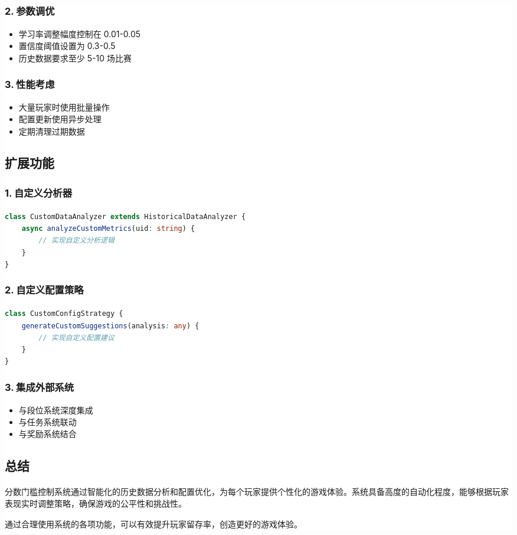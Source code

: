 ### 2. 参数调优
- 学习率调整幅度控制在 0.01-0.05
- 置信度阈值设置为 0.3-0.5
- 历史数据要求至少 5-10 场比赛

### 3. 性能考虑
- 大量玩家时使用批量操作
- 配置更新使用异步处理
- 定期清理过期数据

## 扩展功能

### 1. 自定义分析器
```typescript
class CustomDataAnalyzer extends HistoricalDataAnalyzer {
    async analyzeCustomMetrics(uid: string) {
        // 实现自定义分析逻辑
    }
}
```

### 2. 自定义配置策略
```typescript
class CustomConfigStrategy {
    generateCustomSuggestions(analysis: any) {
        // 实现自定义配置建议
    }
}
```

### 3. 集成外部系统
- 与段位系统深度集成
- 与任务系统联动
- 与奖励系统结合

## 总结

分数门槛控制系统通过智能化的历史数据分析和配置优化，为每个玩家提供个性化的游戏体验。系统具备高度的自动化程度，能够根据玩家表现实时调整策略，确保游戏的公平性和挑战性。

通过合理使用系统的各项功能，可以有效提升玩家留存率，创造更好的游戏体验。
